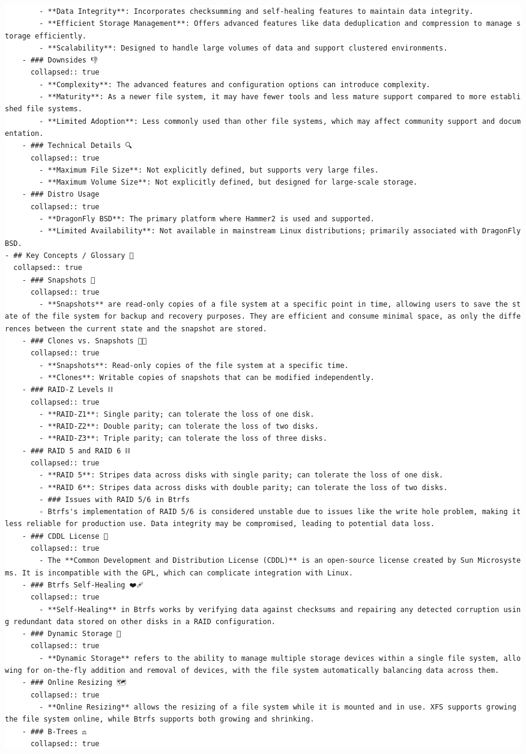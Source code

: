 			- **Data Integrity**: Incorporates checksumming and self-healing features to maintain data integrity.
			- **Efficient Storage Management**: Offers advanced features like data deduplication and compression to manage storage efficiently.
			- **Scalability**: Designed to handle large volumes of data and support clustered environments.
		- ### Downsides 👎
		  collapsed:: true
			- **Complexity**: The advanced features and configuration options can introduce complexity.
			- **Maturity**: As a newer file system, it may have fewer tools and less mature support compared to more established file systems.
			- **Limited Adoption**: Less commonly used than other file systems, which may affect community support and documentation.
		- ### Technical Details 🔍
		  collapsed:: true
			- **Maximum File Size**: Not explicitly defined, but supports very large files.
			- **Maximum Volume Size**: Not explicitly defined, but designed for large-scale storage.
		- ### Distro Usage
		  collapsed:: true
			- **DragonFly BSD**: The primary platform where Hammer2 is used and supported.
			- **Limited Availability**: Not available in mainstream Linux distributions; primarily associated with DragonFly BSD.
	- ## Key Concepts / Glossary 🔑
	  collapsed:: true
		- ### Snapshots 📸
		  collapsed:: true
			- **Snapshots** are read-only copies of a file system at a specific point in time, allowing users to save the state of the file system for backup and recovery purposes. They are efficient and consume minimal space, as only the differences between the current state and the snapshot are stored.
		- ### Clones vs. Snapshots 📸🧬
		  collapsed:: true
			- **Snapshots**: Read-only copies of the file system at a specific time.
			- **Clones**: Writable copies of snapshots that can be modified independently.
		- ### RAID-Z Levels ⛓️
		  collapsed:: true
			- **RAID-Z1**: Single parity; can tolerate the loss of one disk.
			- **RAID-Z2**: Double parity; can tolerate the loss of two disks.
			- **RAID-Z3**: Triple parity; can tolerate the loss of three disks.
		- ### RAID 5 and RAID 6 ⛓️
		  collapsed:: true
			- **RAID 5**: Stripes data across disks with single parity; can tolerate the loss of one disk.
			- **RAID 6**: Stripes data across disks with double parity; can tolerate the loss of two disks.
			- ### Issues with RAID 5/6 in Btrfs
			- Btrfs's implementation of RAID 5/6 is considered unstable due to issues like the write hole problem, making it less reliable for production use. Data integrity may be compromised, leading to potential data loss.
		- ### CDDL License 🪪
		  collapsed:: true
			- The **Common Development and Distribution License (CDDL)** is an open-source license created by Sun Microsystems. It is incompatible with the GPL, which can complicate integration with Linux.
		- ### Btrfs Self-Healing ❤️‍🩹
		  collapsed:: true
			- **Self-Healing** in Btrfs works by verifying data against checksums and repairing any detected corruption using redundant data stored on other disks in a RAID configuration.
		- ### Dynamic Storage 🧱
		  collapsed:: true
			- **Dynamic Storage** refers to the ability to manage multiple storage devices within a single file system, allowing for on-the-fly addition and removal of devices, with the file system automatically balancing data across them.
		- ### Online Resizing 🗺️
		  collapsed:: true
			- **Online Resizing** allows the resizing of a file system while it is mounted and in use. XFS supports growing the file system online, while Btrfs supports both growing and shrinking.
		- ### B-Trees ⚖️
		  collapsed:: true